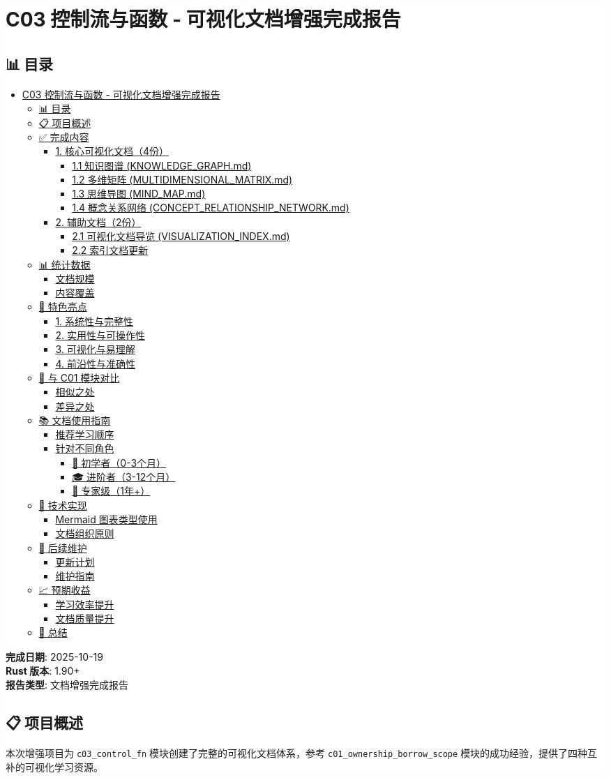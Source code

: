 ﻿# C03 控制流与函数 - 可视化文档增强完成报告

## 📊 目录

- [C03 控制流与函数 - 可视化文档增强完成报告](#c03-控制流与函数---可视化文档增强完成报告)
  - [📊 目录](#-目录)
  - [📋 项目概述](#-项目概述)
  - [✅ 完成内容](#-完成内容)
    - [1. 核心可视化文档（4份）](#1-核心可视化文档4份)
      - [1.1 知识图谱 (KNOWLEDGE\_GRAPH.md)](#11-知识图谱-knowledge_graphmd)
      - [1.2 多维矩阵 (MULTIDIMENSIONAL\_MATRIX.md)](#12-多维矩阵-multidimensional_matrixmd)
      - [1.3 思维导图 (MIND\_MAP.md)](#13-思维导图-mind_mapmd)
      - [1.4 概念关系网络 (CONCEPT\_RELATIONSHIP\_NETWORK.md)](#14-概念关系网络-concept_relationship_networkmd)
    - [2. 辅助文档（2份）](#2-辅助文档2份)
      - [2.1 可视化文档导览 (VISUALIZATION\_INDEX.md)](#21-可视化文档导览-visualization_indexmd)
      - [2.2 索引文档更新](#22-索引文档更新)
  - [📊 统计数据](#-统计数据)
    - [文档规模](#文档规模)
    - [内容覆盖](#内容覆盖)
  - [🎯 特色亮点](#-特色亮点)
    - [1. 系统性与完整性](#1-系统性与完整性)
    - [2. 实用性与可操作性](#2-实用性与可操作性)
    - [3. 可视化与易理解](#3-可视化与易理解)
    - [4. 前沿性与准确性](#4-前沿性与准确性)
  - [🔄 与 C01 模块对比](#-与-c01-模块对比)
    - [相似之处](#相似之处)
    - [差异之处](#差异之处)
  - [📚 文档使用指南](#-文档使用指南)
    - [推荐学习顺序](#推荐学习顺序)
    - [针对不同角色](#针对不同角色)
      - [🔰 初学者（0-3个月）](#-初学者0-3个月)
      - [🎓 进阶者（3-12个月）](#-进阶者3-12个月)
      - [🔬 专家级（1年+）](#-专家级1年)
  - [🎨 技术实现](#-技术实现)
    - [Mermaid 图表类型使用](#mermaid-图表类型使用)
    - [文档组织原则](#文档组织原则)
  - [🔧 后续维护](#-后续维护)
    - [更新计划](#更新计划)
    - [维护指南](#维护指南)
  - [📈 预期收益](#-预期收益)
    - [学习效率提升](#学习效率提升)
    - [文档质量提升](#文档质量提升)
  - [🎉 总结](#-总结)

**完成日期**: 2025-10-19  
**Rust 版本**: 1.90+  
**报告类型**: 文档增强完成报告  

## 📋 项目概述

本次增强项目为 `c03_control_fn` 模块创建了完整的可视化文档体系，参考 `c01_ownership_borrow_scope` 模块的成功经验，提供了四种互补的可视化学习资源。
